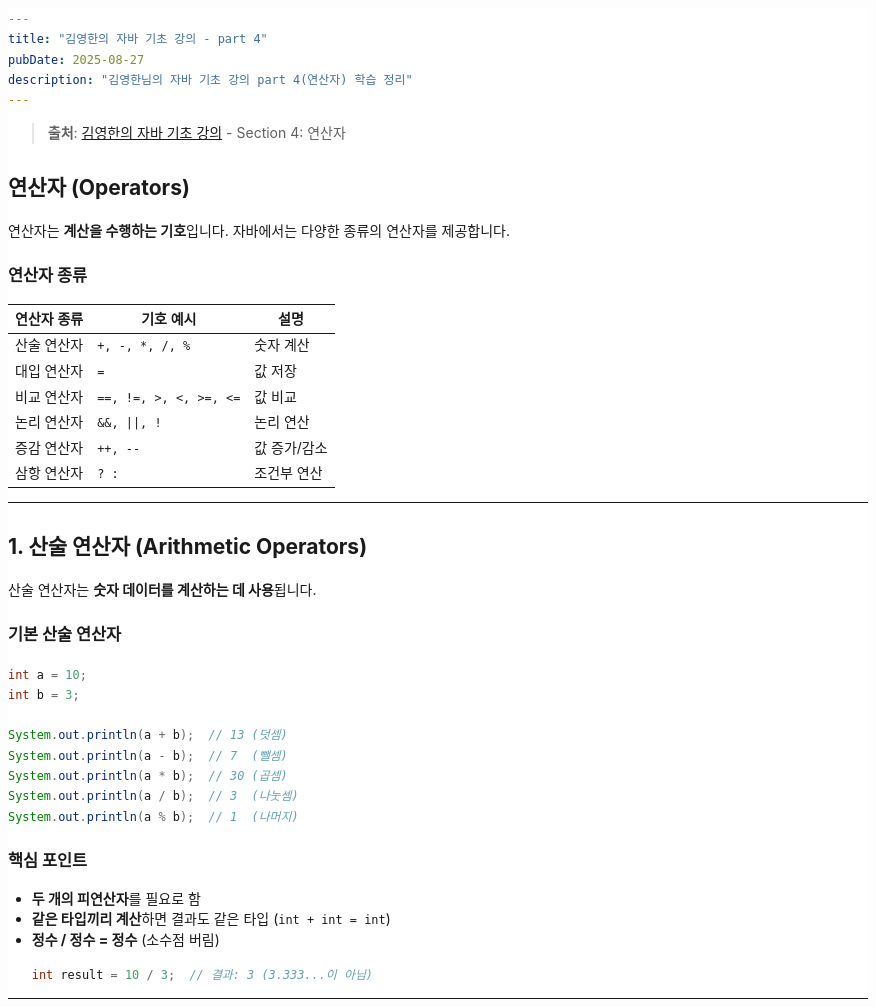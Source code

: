 ```yaml
---
title: "김영한의 자바 기초 강의 - part 4"
pubDate: 2025-08-27
description: "김영한님의 자바 기초 강의 part 4(연산자) 학습 정리"
---
```


> **출처**: [김영한의 자바 기초 강의](https://inf.run/PVx3u) - Section 4: 연산자

## 연산자 (Operators)

연산자는 **계산을 수행하는 기호**입니다. 자바에서는 다양한 종류의 연산자를 제공합니다.

### 연산자 종류

| 연산자 종류 | 기호 예시              | 설명         |
| ----------- | ---------------------- | ------------ |
| 산술 연산자 | `+, -, *, /, %`        | 숫자 계산    |
| 대입 연산자 | `=`                    | 값 저장      |
| 비교 연산자 | `==, !=, >, <, >=, <=` | 값 비교      |
| 논리 연산자 | `&&, \|\|, !`          | 논리 연산    |
| 증감 연산자 | `++, --`               | 값 증가/감소 |
| 삼항 연산자 | `? :`                  | 조건부 연산  |

---

## 1. 산술 연산자 (Arithmetic Operators)

산술 연산자는 **숫자 데이터를 계산하는 데 사용**됩니다.

### 기본 산술 연산자

```java
int a = 10;
int b = 3;

System.out.println(a + b);  // 13 (덧셈)
System.out.println(a - b);  // 7  (뺄셈)
System.out.println(a * b);  // 30 (곱셈)
System.out.println(a / b);  // 3  (나눗셈)
System.out.println(a % b);  // 1  (나머지)
```

### 핵심 포인트

- **두 개의 피연산자**를 필요로 함
- **같은 타입끼리 계산**하면 결과도 같은 타입 (`int + int = int`)
- **정수 / 정수 = 정수** (소수점 버림)
  ```java
  int result = 10 / 3;  // 결과: 3 (3.333...이 아님)
  ```

---